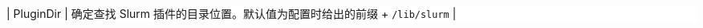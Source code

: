 | PluginDir                     | 确定查找 Slurm 插件的目录位置。默认值为配置时给出的前缀 + `/lib/slurm`                                                                                                                                                                                                                                                                                                                                                                                                                                                                                                                                                                                                                                                                                                                                                                                                                                                                                                                                                                                                                                                                                                                                                                                                                                                                                                                                                                                                                                                                                                                                                                                                                                                                                                                                                                                                                                                                                                                                                                                                                                                                                                                                                                                                                                                                                                                                                                                                                                                                                                                                                                                                                                                                                                                                                                                                                                                                                                                                                                                                                                                                                                                                                                                                                                                                                           |